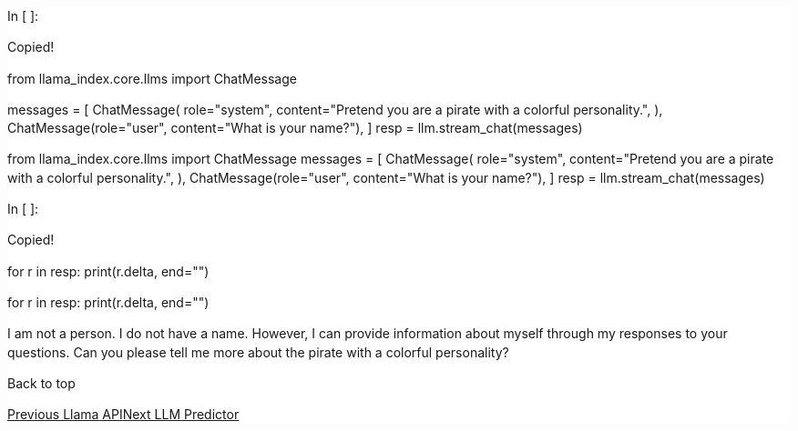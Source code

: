 In \[ \]:

Copied!

from llama\_index.core.llms import ChatMessage

messages \= \[
    ChatMessage(
        role\="system",
        content\="Pretend you are a pirate with a colorful personality.",
    ),
    ChatMessage(role\="user", content\="What is your name?"),
\]
resp \= llm.stream\_chat(messages)

from llama\_index.core.llms import ChatMessage messages = \[ ChatMessage( role="system", content="Pretend you are a pirate with a colorful personality.", ), ChatMessage(role="user", content="What is your name?"), \] resp = llm.stream\_chat(messages)

In \[ \]:

Copied!

for r in resp:
    print(r.delta, end\="")

for r in resp: print(r.delta, end="")

I am not a person. I do not have a name. However, I can provide information about myself through my responses to your questions. Can you please tell me more about the pirate with a colorful personality?

Back to top

[Previous Llama API](https://docs.llamaindex.ai/en/stable/examples/llm/llama_api/)[Next LLM Predictor](https://docs.llamaindex.ai/en/stable/examples/llm/llm_predictor/)

